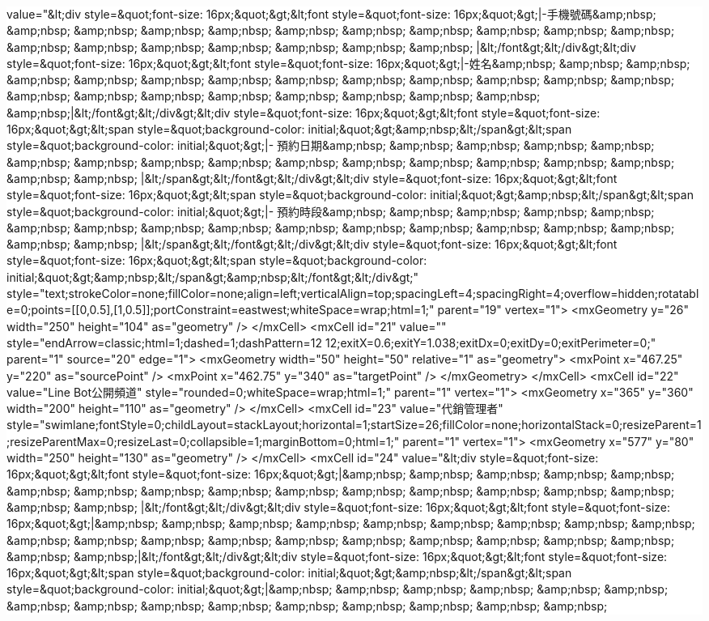 value=&quot;&amp;lt;div style=&amp;quot;font-size: 16px;&amp;quot;&amp;gt;&amp;lt;font style=&amp;quot;font-size: 16px;&amp;quot;&amp;gt;|-手機號碼&amp;amp;nbsp; &amp;amp;nbsp; &amp;amp;nbsp; &amp;amp;nbsp; &amp;amp;nbsp; &amp;amp;nbsp; &amp;amp;nbsp; &amp;amp;nbsp; &amp;amp;nbsp; &amp;amp;nbsp; &amp;amp;nbsp; &amp;amp;nbsp; &amp;amp;nbsp; &amp;amp;nbsp; &amp;amp;nbsp; &amp;amp;nbsp; &amp;amp;nbsp; &amp;amp;nbsp; |&amp;lt;/font&amp;gt;&amp;lt;/div&amp;gt;&amp;lt;div style=&amp;quot;font-size: 16px;&amp;quot;&amp;gt;&amp;lt;font style=&amp;quot;font-size: 16px;&amp;quot;&amp;gt;|-姓名&amp;amp;nbsp; &amp;amp;nbsp; &amp;amp;nbsp; &amp;amp;nbsp; &amp;amp;nbsp; &amp;amp;nbsp; &amp;amp;nbsp; &amp;amp;nbsp; &amp;amp;nbsp; &amp;amp;nbsp; &amp;amp;nbsp; &amp;amp;nbsp; &amp;amp;nbsp; &amp;amp;nbsp; &amp;amp;nbsp; &amp;amp;nbsp; &amp;amp;nbsp; &amp;amp;nbsp; &amp;amp;nbsp; &amp;amp;nbsp; &amp;amp;nbsp; &amp;amp;nbsp;|&amp;lt;/font&amp;gt;&amp;lt;/div&amp;gt;&amp;lt;div style=&amp;quot;font-size: 16px;&amp;quot;&amp;gt;&amp;lt;font style=&amp;quot;font-size: 16px;&amp;quot;&amp;gt;&amp;lt;span style=&amp;quot;background-color: initial;&amp;quot;&amp;gt;&amp;amp;nbsp;&amp;lt;/span&amp;gt;&amp;lt;span style=&amp;quot;background-color: initial;&amp;quot;&amp;gt;|- 預約日期&amp;amp;nbsp; &amp;amp;nbsp; &amp;amp;nbsp; &amp;amp;nbsp; &amp;amp;nbsp; &amp;amp;nbsp; &amp;amp;nbsp; &amp;amp;nbsp; &amp;amp;nbsp; &amp;amp;nbsp; &amp;amp;nbsp; &amp;amp;nbsp; &amp;amp;nbsp; &amp;amp;nbsp; &amp;amp;nbsp; &amp;amp;nbsp; &amp;amp;nbsp; |&amp;lt;/span&amp;gt;&amp;lt;/font&amp;gt;&amp;lt;/div&amp;gt;&amp;lt;div style=&amp;quot;font-size: 16px;&amp;quot;&amp;gt;&amp;lt;font style=&amp;quot;font-size: 16px;&amp;quot;&amp;gt;&amp;lt;span style=&amp;quot;background-color: initial;&amp;quot;&amp;gt;&amp;amp;nbsp;&amp;lt;/span&amp;gt;&amp;lt;span style=&amp;quot;background-color: initial;&amp;quot;&amp;gt;|- 預約時段&amp;amp;nbsp; &amp;amp;nbsp; &amp;amp;nbsp; &amp;amp;nbsp; &amp;amp;nbsp; &amp;amp;nbsp; &amp;amp;nbsp; &amp;amp;nbsp; &amp;amp;nbsp; &amp;amp;nbsp; &amp;amp;nbsp; &amp;amp;nbsp; &amp;amp;nbsp; &amp;amp;nbsp; &amp;amp;nbsp; &amp;amp;nbsp; &amp;amp;nbsp; |&amp;lt;/span&amp;gt;&amp;lt;/font&amp;gt;&amp;lt;/div&amp;gt;&amp;lt;div style=&amp;quot;font-size: 16px;&amp;quot;&amp;gt;&amp;lt;font style=&amp;quot;font-size: 16px;&amp;quot;&amp;gt;&amp;lt;span style=&amp;quot;background-color: initial;&amp;quot;&amp;gt;&amp;amp;nbsp;&amp;lt;/span&amp;gt;&amp;amp;nbsp;&amp;lt;/font&amp;gt;&amp;lt;/div&amp;gt;&quot; style=&quot;text;strokeColor=none;fillColor=none;align=left;verticalAlign=top;spacingLeft=4;spacingRight=4;overflow=hidden;rotatable=0;points=[[0,0.5],[1,0.5]];portConstraint=eastwest;whiteSpace=wrap;html=1;&quot; parent=&quot;19&quot; vertex=&quot;1&quot;&gt;&#10;          &lt;mxGeometry y=&quot;26&quot; width=&quot;250&quot; height=&quot;104&quot; as=&quot;geometry&quot; /&gt;&#10;        &lt;/mxCell&gt;&#10;        &lt;mxCell id=&quot;21&quot; value=&quot;&quot; style=&quot;endArrow=classic;html=1;dashed=1;dashPattern=12 12;exitX=0.6;exitY=1.038;exitDx=0;exitDy=0;exitPerimeter=0;&quot; parent=&quot;1&quot; source=&quot;20&quot; edge=&quot;1&quot;&gt;&#10;          &lt;mxGeometry width=&quot;50&quot; height=&quot;50&quot; relative=&quot;1&quot; as=&quot;geometry&quot;&gt;&#10;            &lt;mxPoint x=&quot;467.25&quot; y=&quot;220&quot; as=&quot;sourcePoint&quot; /&gt;&#10;            &lt;mxPoint x=&quot;462.75&quot; y=&quot;340&quot; as=&quot;targetPoint&quot; /&gt;&#10;          &lt;/mxGeometry&gt;&#10;        &lt;/mxCell&gt;&#10;        &lt;mxCell id=&quot;22&quot; value=&quot;Line Bot公開頻道&quot; style=&quot;rounded=0;whiteSpace=wrap;html=1;&quot; parent=&quot;1&quot; vertex=&quot;1&quot;&gt;&#10;          &lt;mxGeometry x=&quot;365&quot; y=&quot;360&quot; width=&quot;200&quot; height=&quot;110&quot; as=&quot;geometry&quot; /&gt;&#10;        &lt;/mxCell&gt;&#10;        &lt;mxCell id=&quot;23&quot; value=&quot;代銷管理者&quot; style=&quot;swimlane;fontStyle=0;childLayout=stackLayout;horizontal=1;startSize=26;fillColor=none;horizontalStack=0;resizeParent=1;resizeParentMax=0;resizeLast=0;collapsible=1;marginBottom=0;html=1;&quot; parent=&quot;1&quot; vertex=&quot;1&quot;&gt;&#10;          &lt;mxGeometry x=&quot;577&quot; y=&quot;80&quot; width=&quot;250&quot; height=&quot;130&quot; as=&quot;geometry&quot; /&gt;&#10;        &lt;/mxCell&gt;&#10;        &lt;mxCell id=&quot;24&quot; value=&quot;&amp;lt;div style=&amp;quot;font-size: 16px;&amp;quot;&amp;gt;&amp;lt;font style=&amp;quot;font-size: 16px;&amp;quot;&amp;gt;|&amp;amp;nbsp; &amp;amp;nbsp; &amp;amp;nbsp; &amp;amp;nbsp; &amp;amp;nbsp; &amp;amp;nbsp; &amp;amp;nbsp; &amp;amp;nbsp; &amp;amp;nbsp; &amp;amp;nbsp; &amp;amp;nbsp; &amp;amp;nbsp; &amp;amp;nbsp; &amp;amp;nbsp; &amp;amp;nbsp; &amp;amp;nbsp; &amp;amp;nbsp; |&amp;lt;/font&amp;gt;&amp;lt;/div&amp;gt;&amp;lt;div style=&amp;quot;font-size: 16px;&amp;quot;&amp;gt;&amp;lt;font style=&amp;quot;font-size: 16px;&amp;quot;&amp;gt;|&amp;amp;nbsp; &amp;amp;nbsp; &amp;amp;nbsp; &amp;amp;nbsp; &amp;amp;nbsp; &amp;amp;nbsp; &amp;amp;nbsp; &amp;amp;nbsp; &amp;amp;nbsp; &amp;amp;nbsp; &amp;amp;nbsp; &amp;amp;nbsp; &amp;amp;nbsp; &amp;amp;nbsp; &amp;amp;nbsp; &amp;amp;nbsp; &amp;amp;nbsp; &amp;amp;nbsp; &amp;amp;nbsp; &amp;amp;nbsp; &amp;amp;nbsp;|&amp;lt;/font&amp;gt;&amp;lt;/div&amp;gt;&amp;lt;div style=&amp;quot;font-size: 16px;&amp;quot;&amp;gt;&amp;lt;font style=&amp;quot;font-size: 16px;&amp;quot;&amp;gt;&amp;lt;span style=&amp;quot;background-color: initial;&amp;quot;&amp;gt;&amp;amp;nbsp;&amp;lt;/span&amp;gt;&amp;lt;span style=&amp;quot;background-color: initial;&amp;quot;&amp;gt;|&amp;amp;nbsp; &amp;amp;nbsp; &amp;amp;nbsp; &amp;amp;nbsp; &amp;amp;nbsp; &amp;amp;nbsp; &amp;amp;nbsp; &amp;amp;nbsp; &amp;amp;nbsp; &amp;amp;nbsp; &amp;amp;nbsp; &amp;amp;nbsp; &amp;amp;nbsp; &amp;amp;nbsp; &amp;amp;nbsp;